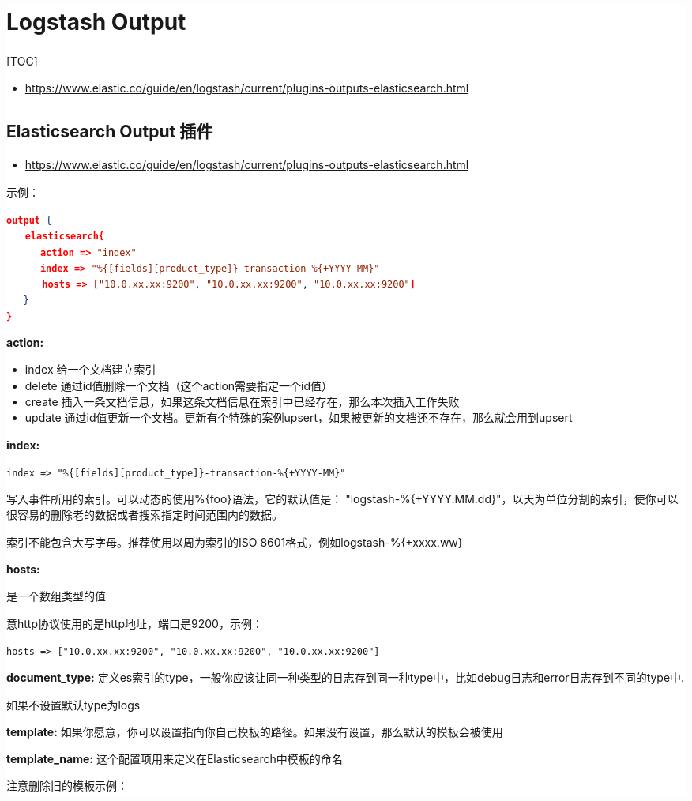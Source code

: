 # Logstash Output

[TOC]

- <https://www.elastic.co/guide/en/logstash/current/plugins-outputs-elasticsearch.html>

## Elasticsearch Output 插件

- <https://www.elastic.co/guide/en/logstash/current/plugins-outputs-elasticsearch.html>

示例：

``` json
output {
　　elasticsearch{
      action => "index"
      index => "%{[fields][product_type]}-transaction-%{+YYYY-MM}"
   　　hosts => ["10.0.xx.xx:9200", "10.0.xx.xx:9200", "10.0.xx.xx:9200"]
   }
}
```

**action:**

- index 给一个文档建立索引
- delete 通过id值删除一个文档（这个action需要指定一个id值）
- create 插入一条文档信息，如果这条文档信息在索引中已经存在，那么本次插入工作失败
- update 通过id值更新一个文档。更新有个特殊的案例upsert，如果被更新的文档还不存在，那么就会用到upsert

**index:**

`index => "%{[fields][product_type]}-transaction-%{+YYYY-MM}"`

写入事件所用的索引。可以动态的使用%{foo}语法，它的默认值是：
"logstash-%{+YYYY.MM.dd}"，以天为单位分割的索引，使你可以很容易的删除老的数据或者搜索指定时间范围内的数据。

索引不能包含大写字母。推荐使用以周为索引的ISO 8601格式，例如logstash-%{+xxxx.ww}

**hosts:**

是一个数组类型的值

意http协议使用的是http地址，端口是9200，示例：

`hosts => ["10.0.xx.xx:9200", "10.0.xx.xx:9200", "10.0.xx.xx:9200"]`

**document_type:**
定义es索引的type，一般你应该让同一种类型的日志存到同一种type中，比如debug日志和error日志存到不同的type中.

如果不设置默认type为logs

**template:**
如果你愿意，你可以设置指向你自己模板的路径。如果没有设置，那么默认的模板会被使用

**template_name:**
这个配置项用来定义在Elasticsearch中模板的命名

注意删除旧的模板示例：
